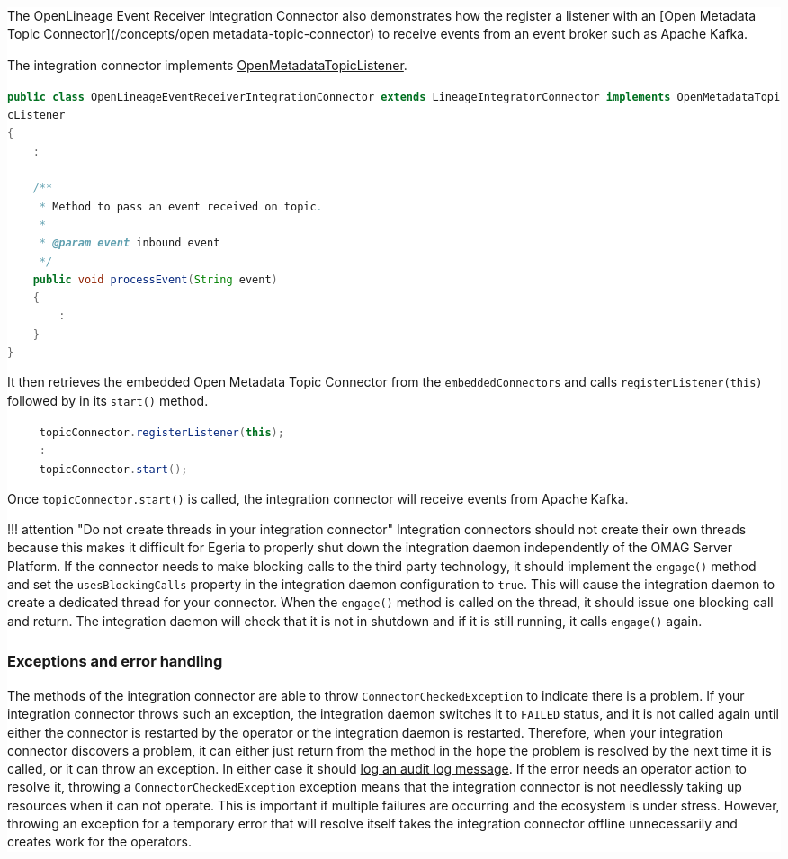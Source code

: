The [OpenLineage Event Receiver Integration Connector](/connectors/integration/open-lineage-event-receiver-integration-connector) also demonstrates how the register a listener with an [Open Metadata Topic Connector](/concepts/open metadata-topic-connector) to receive events from an event broker such as [Apache Kafka](https://kafka.apache.org/).

The integration connector implements [OpenMetadataTopicListener](https://odpi.github.io/egeria/org/odpi/openmetadata/repositoryservices/connectors/openmetadatatopic/OpenMetadataTopicListener.html).

```java
public class OpenLineageEventReceiverIntegrationConnector extends LineageIntegratorConnector implements OpenMetadataTopicListener
{
    :

    /**
     * Method to pass an event received on topic.
     *
     * @param event inbound event
     */
    public void processEvent(String event)
    {
        :
    }
}
```
It then retrieves the embedded Open Metadata Topic Connector from the `embeddedConnectors` and calls `registerListener(this)` followed by  in its `start()` method.

```java
     topicConnector.registerListener(this);
     :
     topicConnector.start();
```
Once `topicConnector.start()` is called, the integration connector will receive events from Apache Kafka.

!!! attention "Do not create threads in your integration connector"
    Integration connectors should not create their own threads because this makes it difficult for Egeria to properly shut down the integration daemon independently of the OMAG Server Platform.
    If the connector needs to make blocking calls to the third party technology, it should implement the `engage()` method and set the `usesBlockingCalls` property in the integration daemon configuration to `true`.  This will cause the integration daemon to create a dedicated thread for your connector.  When the `engage()` method is called on the thread, it should issue one blocking call and return.  The integration daemon will check that it is not in shutdown and if it is still running, it calls `engage()` again.

### Exceptions and error handling

The methods of the integration connector are able to throw `ConnectorCheckedException` to indicate there is a problem.  If your integration connector throws such an exception, the integration daemon switches it to `FAILED` status, and it is not called again until either the connector is restarted by the operator or the integration daemon is restarted.  Therefore, when your integration connector discovers a problem, it can either just return from the method in the hope the problem is resolved by the next time it is called, or it can throw an exception.  In either case it should [log an audit log message](#audit-log-messages).  If the error needs an operator action to resolve it, throwing a `ConnectorCheckedException` exception means that the integration connector is not needlessly taking up resources when it can not operate.  This is important if multiple failures are occurring and the ecosystem is under stress.  However, throwing an exception for a temporary error that will resolve itself takes the integration connector offline unnecessarily and creates work for the operators.

